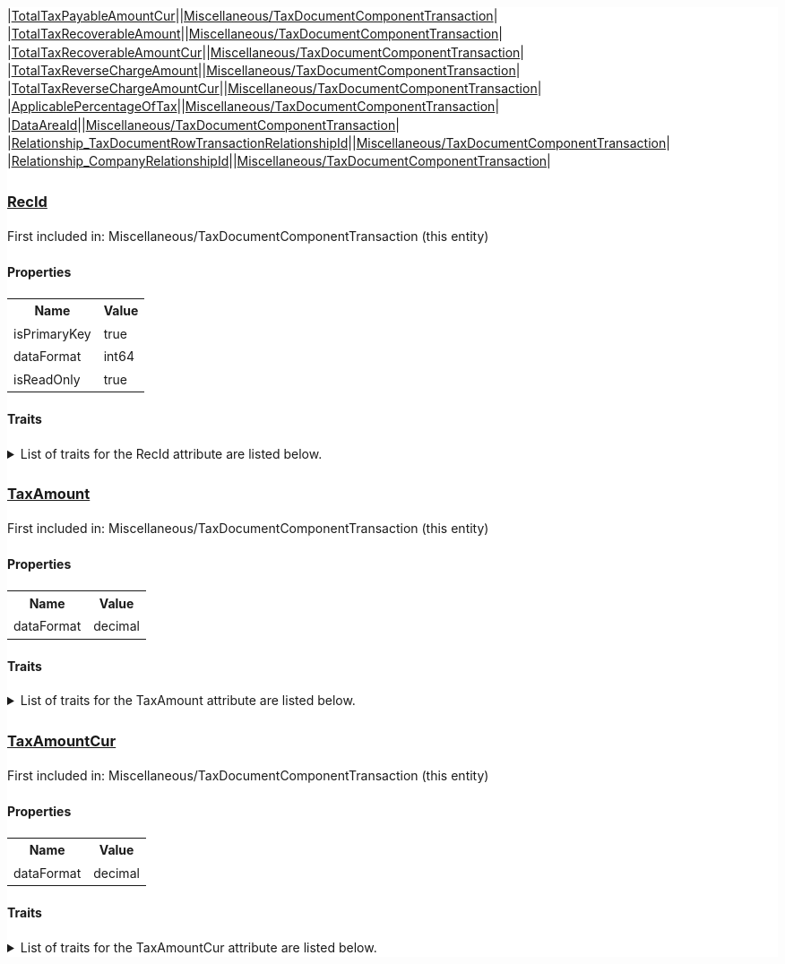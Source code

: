 |[TotalTaxPayableAmountCur](#TotalTaxPayableAmountCur)||<a href="TaxDocumentComponentTransaction.md" target="_blank">Miscellaneous/TaxDocumentComponentTransaction</a>|
|[TotalTaxRecoverableAmount](#TotalTaxRecoverableAmount)||<a href="TaxDocumentComponentTransaction.md" target="_blank">Miscellaneous/TaxDocumentComponentTransaction</a>|
|[TotalTaxRecoverableAmountCur](#TotalTaxRecoverableAmountCur)||<a href="TaxDocumentComponentTransaction.md" target="_blank">Miscellaneous/TaxDocumentComponentTransaction</a>|
|[TotalTaxReverseChargeAmount](#TotalTaxReverseChargeAmount)||<a href="TaxDocumentComponentTransaction.md" target="_blank">Miscellaneous/TaxDocumentComponentTransaction</a>|
|[TotalTaxReverseChargeAmountCur](#TotalTaxReverseChargeAmountCur)||<a href="TaxDocumentComponentTransaction.md" target="_blank">Miscellaneous/TaxDocumentComponentTransaction</a>|
|[ApplicablePercentageOfTax](#ApplicablePercentageOfTax)||<a href="TaxDocumentComponentTransaction.md" target="_blank">Miscellaneous/TaxDocumentComponentTransaction</a>|
|[DataAreaId](#DataAreaId)||<a href="TaxDocumentComponentTransaction.md" target="_blank">Miscellaneous/TaxDocumentComponentTransaction</a>|
|[Relationship_TaxDocumentRowTransactionRelationshipId](#Relationship_TaxDocumentRowTransactionRelationshipId)||<a href="TaxDocumentComponentTransaction.md" target="_blank">Miscellaneous/TaxDocumentComponentTransaction</a>|
|[Relationship_CompanyRelationshipId](#Relationship_CompanyRelationshipId)||<a href="TaxDocumentComponentTransaction.md" target="_blank">Miscellaneous/TaxDocumentComponentTransaction</a>|

### <a href=#RecId name="RecId">RecId</a>

First included in: Miscellaneous/TaxDocumentComponentTransaction (this entity)  

#### Properties

<table><tr><th>Name</th><th>Value</th></tr><tr><td>isPrimaryKey</td><td>true</td></tr><tr><td>dataFormat</td><td>int64</td></tr><tr><td>isReadOnly</td><td>true</td></tr></table>

#### Traits

<details><summary>List of traits for the RecId attribute are listed below.</summary></details>

### <a href=#TaxAmount name="TaxAmount">TaxAmount</a>

First included in: Miscellaneous/TaxDocumentComponentTransaction (this entity)  

#### Properties

<table><tr><th>Name</th><th>Value</th></tr><tr><td>dataFormat</td><td>decimal</td></tr></table>

#### Traits

<details><summary>List of traits for the TaxAmount attribute are listed below.</summary></details>

### <a href=#TaxAmountCur name="TaxAmountCur">TaxAmountCur</a>

First included in: Miscellaneous/TaxDocumentComponentTransaction (this entity)  

#### Properties

<table><tr><th>Name</th><th>Value</th></tr><tr><td>dataFormat</td><td>decimal</td></tr></table>

#### Traits

<details><summary>List of traits for the TaxAmountCur attribute are listed below.</summary></details>
